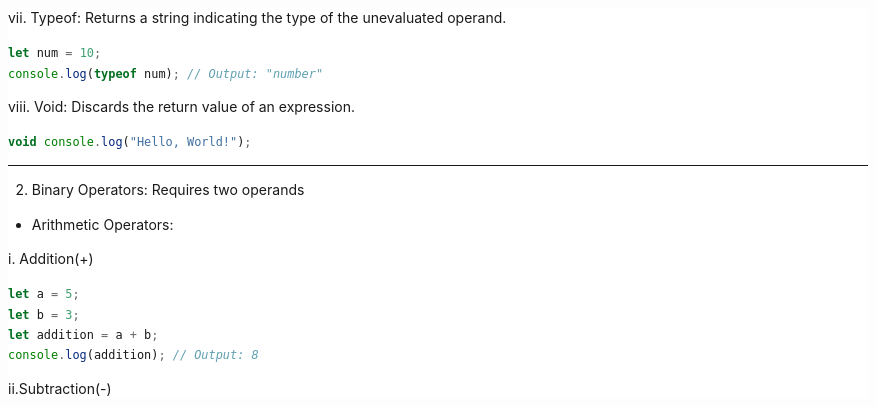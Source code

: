   <v-clicks>

vii. Typeof: Returns a string indicating the type of the unevaluated operand.

  </v-clicks>

  <v-clicks>

```js
let num = 10;
console.log(typeof num); // Output: "number"
```

  </v-clicks>

  <v-clicks>
  
   viii. Void: Discards the return value of an expression.

  </v-clicks>

  <v-clicks>

```js
void console.log("Hello, World!");
```

  </v-clicks>

---

<v-clicks>

2. Binary Operators: Requires two operands

</v-clicks>

<v-clicks>

- Arithmetic Operators: <br>

</v-clicks>

<v-clicks>

i. Addition(+) <br>

</v-clicks>

<v-clicks>

```js
let a = 5;
let b = 3;
let addition = a + b;
console.log(addition); // Output: 8
```

  </v-clicks>

<v-clicks>

ii.Subtraction(-) <br>
